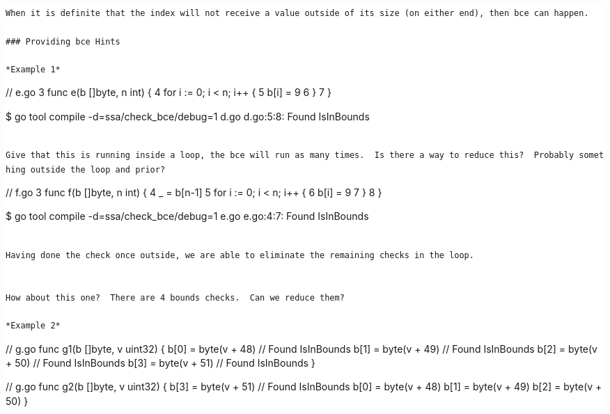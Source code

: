 ```
When it is definite that the index will not receive a value outside of its size (on either end), then bce can happen.

### Providing bce Hints

*Example 1*

```
// e.go
3 func e(b []byte, n int) {
4     for i := 0; i < n; i++ {
5         b[i] = 9
6     }
7 }
```

```
$ go tool compile -d=ssa/check_bce/debug=1 d.go
d.go:5:8: Found IsInBounds
```

Give that this is running inside a loop, the bce will run as many times.  Is there a way to reduce this?  Probably something outside the loop and prior?

```
// f.go
3 func f(b []byte, n int) {
4     _ = b[n-1]
5     for i := 0; i < n; i++ {
6         b[i] = 9
7     }
8 }
```

```
$ go tool compile -d=ssa/check_bce/debug=1 e.go
e.go:4:7: Found IsInBounds
```

Having done the check once outside, we are able to eliminate the remaining checks in the loop.


How about this one?  There are 4 bounds checks.  Can we reduce them?

*Example 2*

```
// g.go
func g1(b []byte, v uint32) {
	b[0] = byte(v + 48) // Found IsInBounds
	b[1] = byte(v + 49) // Found IsInBounds
	b[2] = byte(v + 50) // Found IsInBounds
	b[3] = byte(v + 51) // Found IsInBounds
}
```

```
// g.go
func g2(b []byte, v uint32) {
	b[3] = byte(v + 51) // Found IsInBounds
	b[0] = byte(v + 48)
	b[1] = byte(v + 49)
	b[2] = byte(v + 50)
}
```
```